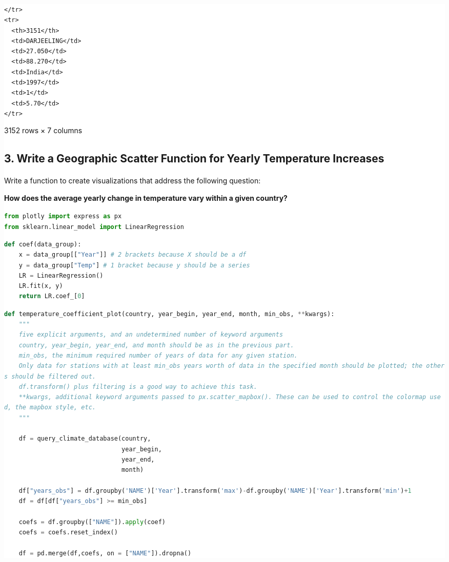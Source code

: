     </tr>
    <tr>
      <th>3151</th>
      <td>DARJEELING</td>
      <td>27.050</td>
      <td>88.270</td>
      <td>India</td>
      <td>1997</td>
      <td>1</td>
      <td>5.70</td>
    </tr>
  </tbody>
</table>
<p>3152 rows × 7 columns</p>
</div>



## 3. Write a Geographic Scatter Function for Yearly Temperature Increases

Write a function to create visualizations that address the following question:

**How does the average yearly change in temperature vary within a given country?**


```python
from plotly import express as px
from sklearn.linear_model import LinearRegression
```


```python
def coef(data_group):
    x = data_group[["Year"]] # 2 brackets because X should be a df
    y = data_group["Temp"] # 1 bracket because y should be a series
    LR = LinearRegression()
    LR.fit(x, y)
    return LR.coef_[0]
```


```python
def temperature_coefficient_plot(country, year_begin, year_end, month, min_obs, **kwargs):
    """
    five explicit arguments, and an undetermined number of keyword arguments
    country, year_begin, year_end, and month should be as in the previous part.
    min_obs, the minimum required number of years of data for any given station. 
    Only data for stations with at least min_obs years worth of data in the specified month should be plotted; the others should be filtered out. 
    df.transform() plus filtering is a good way to achieve this task.
    **kwargs, additional keyword arguments passed to px.scatter_mapbox(). These can be used to control the colormap used, the mapbox style, etc.
    """
    
    df = query_climate_database(country, 
                                year_begin, 
                                year_end,
                                month)
    
    df["years_obs"] = df.groupby('NAME')['Year'].transform('max')-df.groupby('NAME')['Year'].transform('min')+1
    df = df[df["years_obs"] >= min_obs]

    coefs = df.groupby(["NAME"]).apply(coef)
    coefs = coefs.reset_index()
    
    df = pd.merge(df,coefs, on = ["NAME"]).dropna()
```